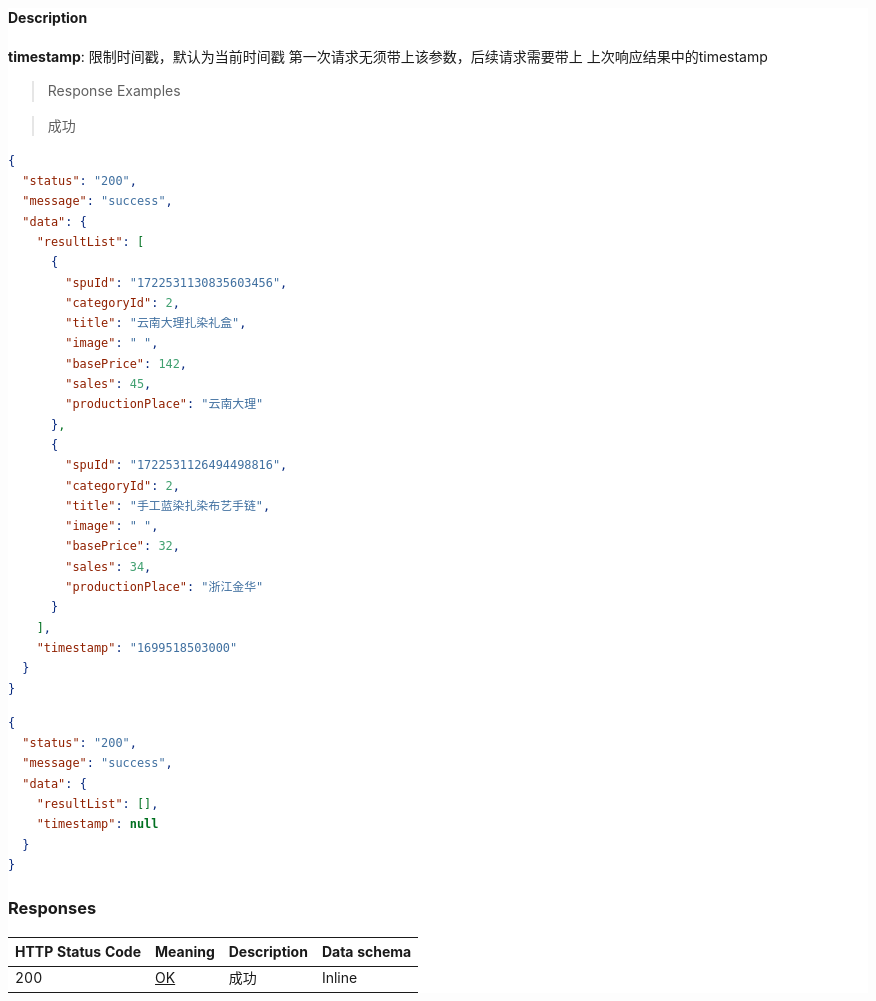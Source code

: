 #### Description

**timestamp**: 限制时间戳，默认为当前时间戳
第一次请求无须带上该参数，后续请求需要带上 上次响应结果中的timestamp

> Response Examples

> 成功

```json
{
  "status": "200",
  "message": "success",
  "data": {
    "resultList": [
      {
        "spuId": "1722531130835603456",
        "categoryId": 2,
        "title": "云南大理扎染礼盒",
        "image": " ",
        "basePrice": 142,
        "sales": 45,
        "productionPlace": "云南大理"
      },
      {
        "spuId": "1722531126494498816",
        "categoryId": 2,
        "title": "手工蓝染扎染布艺手链",
        "image": " ",
        "basePrice": 32,
        "sales": 34,
        "productionPlace": "浙江金华"
      }
    ],
    "timestamp": "1699518503000"
  }
}
```

```json
{
  "status": "200",
  "message": "success",
  "data": {
    "resultList": [],
    "timestamp": null
  }
}
```

### Responses

|HTTP Status Code |Meaning|Description|Data schema|
|---|---|---|---|
|200|[OK](https://tools.ietf.org/html/rfc7231#section-6.3.1)|成功|Inline|

